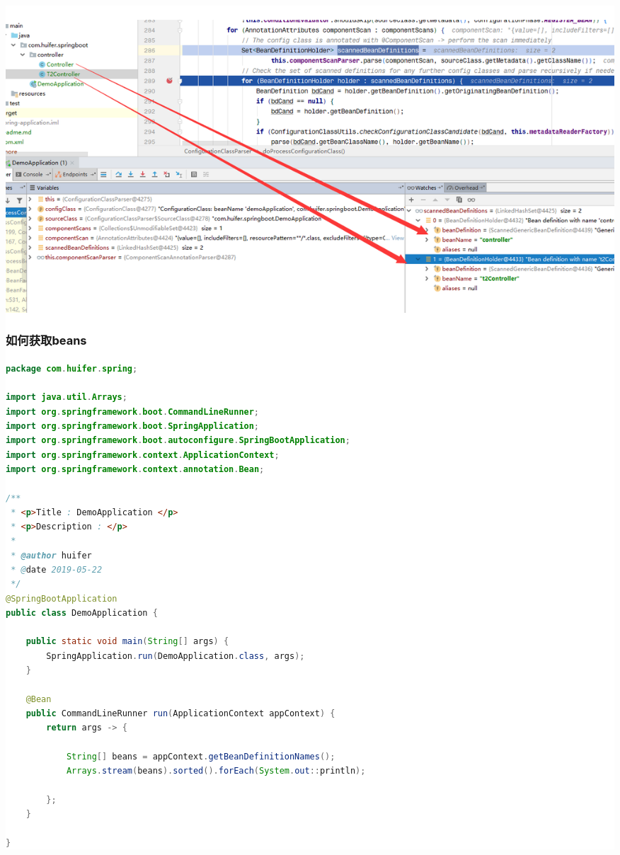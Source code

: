 

​							![1558507030394](assets/1558507030394.png)



### 如何获取beans

```java
package com.huifer.spring;

import java.util.Arrays;
import org.springframework.boot.CommandLineRunner;
import org.springframework.boot.SpringApplication;
import org.springframework.boot.autoconfigure.SpringBootApplication;
import org.springframework.context.ApplicationContext;
import org.springframework.context.annotation.Bean;

/**
 * <p>Title : DemoApplication </p>
 * <p>Description : </p>
 *
 * @author huifer
 * @date 2019-05-22
 */
@SpringBootApplication
public class DemoApplication {

    public static void main(String[] args) {
        SpringApplication.run(DemoApplication.class, args);
    }

    @Bean
    public CommandLineRunner run(ApplicationContext appContext) {
        return args -> {

            String[] beans = appContext.getBeanDefinitionNames();
            Arrays.stream(beans).sorted().forEach(System.out::println);

        };
    }

}
```
